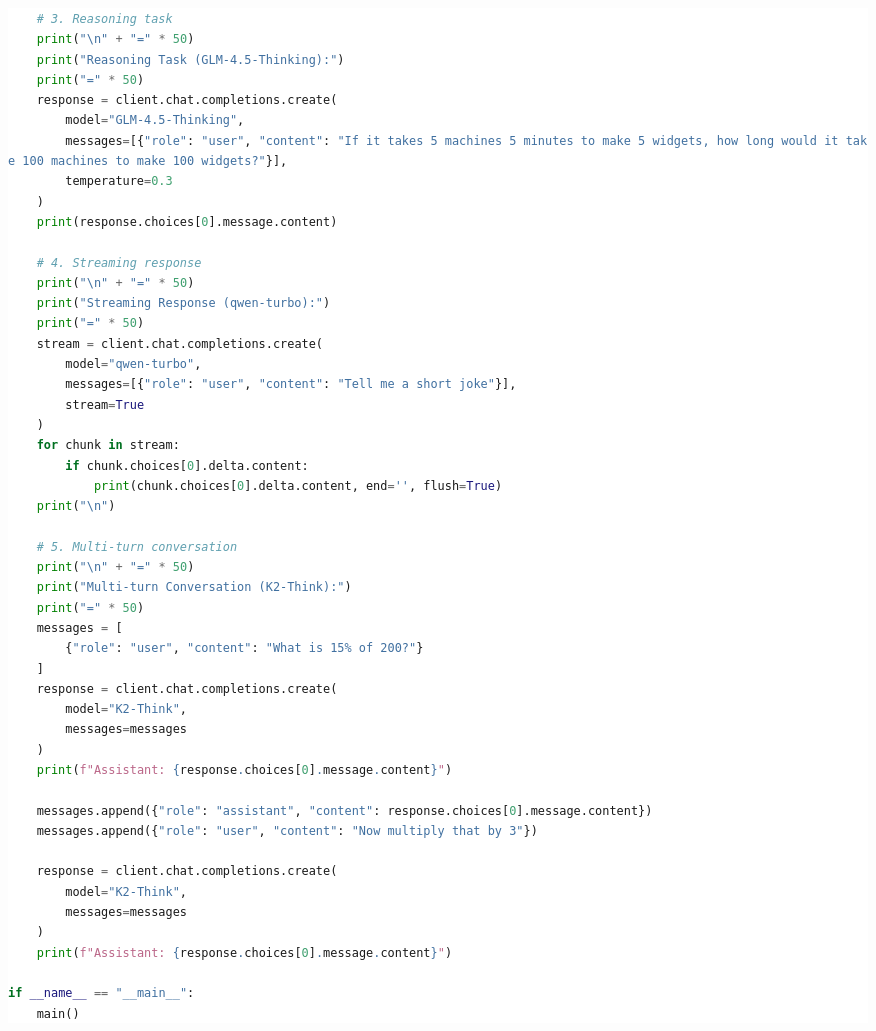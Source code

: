 ```python
    # 3. Reasoning task
    print("\n" + "=" * 50)
    print("Reasoning Task (GLM-4.5-Thinking):")
    print("=" * 50)
    response = client.chat.completions.create(
        model="GLM-4.5-Thinking",
        messages=[{"role": "user", "content": "If it takes 5 machines 5 minutes to make 5 widgets, how long would it take 100 machines to make 100 widgets?"}],
        temperature=0.3
    )
    print(response.choices[0].message.content)
    
    # 4. Streaming response
    print("\n" + "=" * 50)
    print("Streaming Response (qwen-turbo):")
    print("=" * 50)
    stream = client.chat.completions.create(
        model="qwen-turbo",
        messages=[{"role": "user", "content": "Tell me a short joke"}],
        stream=True
    )
    for chunk in stream:
        if chunk.choices[0].delta.content:
            print(chunk.choices[0].delta.content, end='', flush=True)
    print("\n")
    
    # 5. Multi-turn conversation
    print("\n" + "=" * 50)
    print("Multi-turn Conversation (K2-Think):")
    print("=" * 50)
    messages = [
        {"role": "user", "content": "What is 15% of 200?"}
    ]
    response = client.chat.completions.create(
        model="K2-Think",
        messages=messages
    )
    print(f"Assistant: {response.choices[0].message.content}")
    
    messages.append({"role": "assistant", "content": response.choices[0].message.content})
    messages.append({"role": "user", "content": "Now multiply that by 3"})
    
    response = client.chat.completions.create(
        model="K2-Think",
        messages=messages
    )
    print(f"Assistant: {response.choices[0].message.content}")

if __name__ == "__main__":
    main()
```
